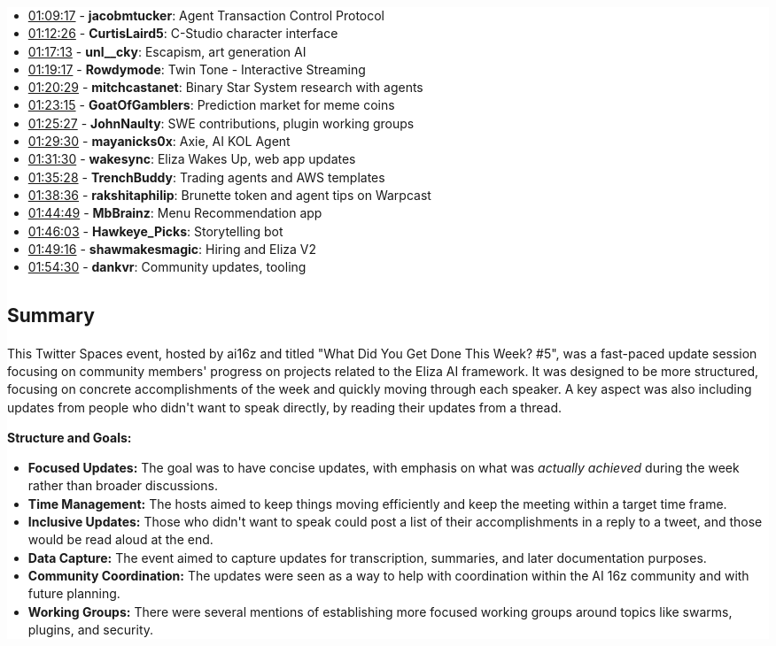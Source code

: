 - [01:09:17](<https://www.youtube.com/watch?v=4u8rbjmvWC0&t=4157>) - **jacobmtucker**: Agent Transaction Control Protocol
- [01:12:26](<https://www.youtube.com/watch?v=4u8rbjmvWC0&t=4346>) - **CurtisLaird5**: C-Studio character interface
- [01:17:13](<https://www.youtube.com/watch?v=4u8rbjmvWC0&t=4633>) - **unl__cky**: Escapism, art generation AI
- [01:19:17](<https://www.youtube.com/watch?v=4u8rbjmvWC0&t=4757>) - **Rowdymode**: Twin Tone - Interactive Streaming
- [01:20:29](<https://www.youtube.com/watch?v=4u8rbjmvWC0&t=4829>) - **mitchcastanet**: Binary Star System research with agents
- [01:23:15](<https://www.youtube.com/watch?v=4u8rbjmvWC0&t=4995>) - **GoatOfGamblers**: Prediction market for meme coins
- [01:25:27](<https://www.youtube.com/watch?v=4u8rbjmvWC0&t=5127>) - **JohnNaulty**: SWE contributions, plugin working groups
- [01:29:30](<https://www.youtube.com/watch?v=4u8rbjmvWC0&t=5370>) - **mayanicks0x**: Axie, AI KOL Agent
- [01:31:30](<https://www.youtube.com/watch?v=4u8rbjmvWC0&t=5490>) - **wakesync**: Eliza Wakes Up, web app updates
- [01:35:28](<https://www.youtube.com/watch?v=4u8rbjmvWC0&t=5728>) - **TrenchBuddy**: Trading agents and AWS templates
- [01:38:36](<https://www.youtube.com/watch?v=4u8rbjmvWC0&t=5916>) - **rakshitaphilip**: Brunette token and agent tips on Warpcast
- [01:44:49](<https://www.youtube.com/watch?v=4u8rbjmvWC0&t=6289>) - **MbBrainz**: Menu Recommendation app
- [01:46:03](<https://www.youtube.com/watch?v=4u8rbjmvWC0&t=6363>) - **Hawkeye_Picks**: Storytelling bot
- [01:49:16](<https://www.youtube.com/watch?v=4u8rbjmvWC0&t=6556>) - **shawmakesmagic**: Hiring and Eliza V2
- [01:54:30](<https://www.youtube.com/watch?v=4u8rbjmvWC0&t=6870>) - **dankvr**: Community updates, tooling


## Summary

This Twitter Spaces event, hosted by ai16z and titled "What Did You Get Done This Week? #5", was a fast-paced update session focusing on community members' progress on projects related to the Eliza AI framework. It was designed to be more structured, focusing on concrete accomplishments of the week and quickly moving through each speaker. A key aspect was also including updates from people who didn't want to speak directly, by reading their updates from a thread.

**Structure and Goals:**

- **Focused Updates:** The goal was to have concise updates, with emphasis on what was _actually achieved_ during the week rather than broader discussions.
- **Time Management:** The hosts aimed to keep things moving efficiently and keep the meeting within a target time frame.
- **Inclusive Updates:** Those who didn't want to speak could post a list of their accomplishments in a reply to a tweet, and those would be read aloud at the end.
- **Data Capture:** The event aimed to capture updates for transcription, summaries, and later documentation purposes.
- **Community Coordination:** The updates were seen as a way to help with coordination within the AI 16z community and with future planning.
- **Working Groups:** There were several mentions of establishing more focused working groups around topics like swarms, plugins, and security.
